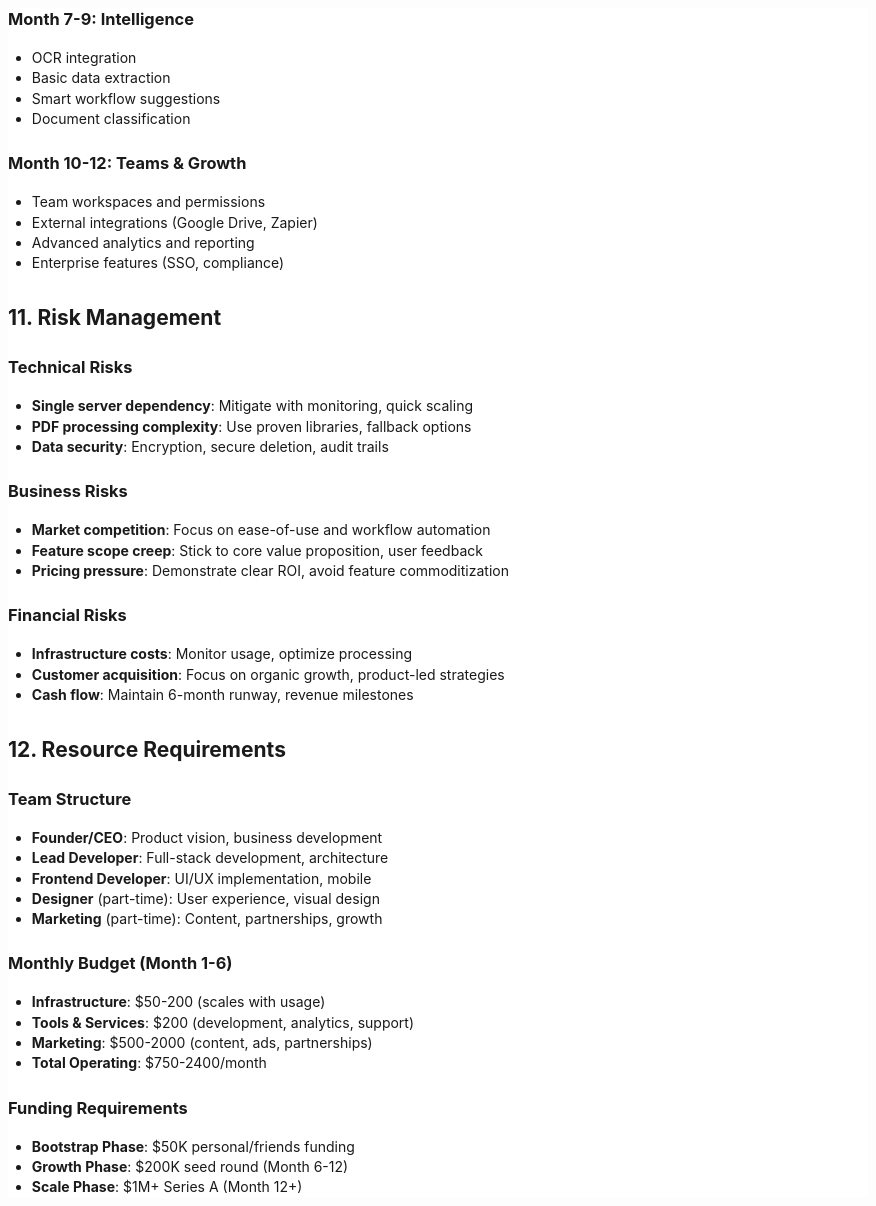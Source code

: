 ### Month 7-9: Intelligence
- OCR integration
- Basic data extraction
- Smart workflow suggestions
- Document classification

### Month 10-12: Teams & Growth
- Team workspaces and permissions
- External integrations (Google Drive, Zapier)
- Advanced analytics and reporting
- Enterprise features (SSO, compliance)

## 11. Risk Management

### Technical Risks
- **Single server dependency**: Mitigate with monitoring, quick scaling
- **PDF processing complexity**: Use proven libraries, fallback options
- **Data security**: Encryption, secure deletion, audit trails

### Business Risks
- **Market competition**: Focus on ease-of-use and workflow automation
- **Feature scope creep**: Stick to core value proposition, user feedback
- **Pricing pressure**: Demonstrate clear ROI, avoid feature commoditization

### Financial Risks
- **Infrastructure costs**: Monitor usage, optimize processing
- **Customer acquisition**: Focus on organic growth, product-led strategies
- **Cash flow**: Maintain 6-month runway, revenue milestones

## 12. Resource Requirements

### Team Structure
- **Founder/CEO**: Product vision, business development
- **Lead Developer**: Full-stack development, architecture
- **Frontend Developer**: UI/UX implementation, mobile
- **Designer** (part-time): User experience, visual design
- **Marketing** (part-time): Content, partnerships, growth

### Monthly Budget (Month 1-6)
- **Infrastructure**: $50-200 (scales with usage)
- **Tools & Services**: $200 (development, analytics, support)
- **Marketing**: $500-2000 (content, ads, partnerships)
- **Total Operating**: $750-2400/month

### Funding Requirements
- **Bootstrap Phase**: $50K personal/friends funding
- **Growth Phase**: $200K seed round (Month 6-12)
- **Scale Phase**: $1M+ Series A (Month 12+)
